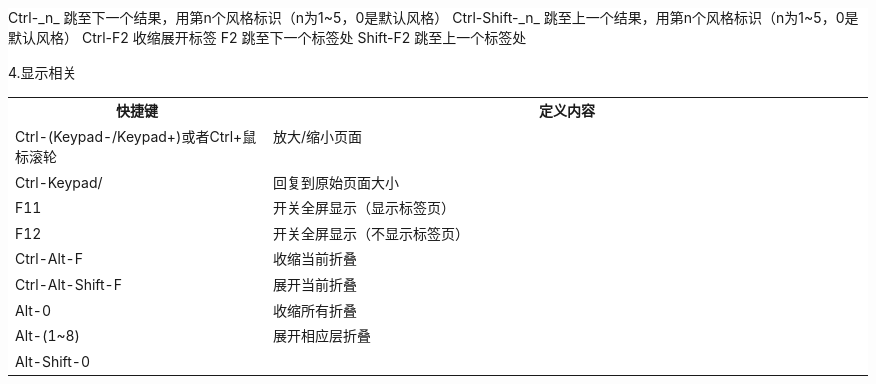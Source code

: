 <td>Ctrl-_n_</td>
<td>跳至下一个结果，用第n个风格标识（n为1~5，0是默认风格）</td>
</tr>
<tr>
<td>Ctrl-Shift-_n_</td>
<td>跳至上一个结果，用第n个风格标识（n为1~5，0是默认风格）</td>
</tr>
<tr>
<td>Ctrl-F2</td>
<td>收缩展开标签</td>
</tr>
<tr>
<td>F2</td>
<td>跳至下一个标签处</td>
</tr>
<tr>
<td>Shift-F2</td>
<td>跳至上一个标签处</td>
</tr>
</tbody>
</table>
&nbsp;

4.显示相关
<table>
<tbody>
<tr>
<th width="30%">快捷键</th>
<th>定义内容</th>
</tr>
<tr>
<td>Ctrl-(Keypad-/Keypad+)或者Ctrl+鼠标滚轮</td>
<td>放大/缩小页面</td>
</tr>
<tr>
<td>Ctrl-Keypad/</td>
<td>回复到原始页面大小</td>
</tr>
<tr>
<td>F11</td>
<td>开关全屏显示（显示标签页）</td>
</tr>
<tr>
<td>F12</td>
<td>开关全屏显示（不显示标签页）</td>
</tr>
<tr>
<td>Ctrl-Alt-F</td>
<td>收缩当前折叠</td>
</tr>
<tr>
<td>Ctrl-Alt-Shift-F</td>
<td>展开当前折叠</td>
</tr>
<tr>
<td>Alt-0</td>
<td>收缩所有折叠</td>
</tr>
<tr>
<td>Alt-(1~8)</td>
<td>展开相应层折叠</td>
</tr>
<tr>
<td>Alt-Shift-0</td>